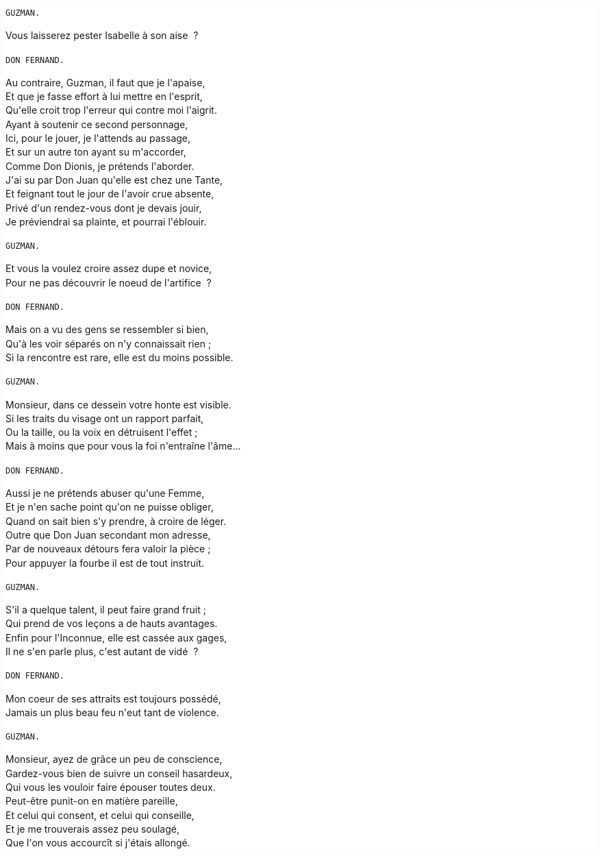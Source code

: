     GUZMAN.
Vous laisserez pester Isabelle à son aise  ?  

    DON FERNAND.
Au contraire, Guzman, il faut que je l'apaise,  
Et que je fasse effort à lui mettre en l'esprit,  
Qu'elle croit trop l'erreur qui contre moi l'aigrit.  
Ayant à soutenir ce second personnage,  
Ici, pour le jouer, je l'attends au passage,  
Et sur un autre ton ayant su m'accorder,  
Comme Don Dionis, je prétends l'aborder.  
J'ai su par Don Juan qu'elle est chez une Tante,  
Et feignant tout le jour de l'avoir crue absente,  
Privé d'un rendez-vous dont je devais jouir,  
Je préviendrai sa plainte, et pourrai l'éblouir.  

    GUZMAN.
Et vous la voulez croire assez dupe et novice,  
Pour ne pas découvrir le noeud de l'artifice  ?  

    DON FERNAND.
Mais on a vu des gens se ressembler si bien,  
Qu'à les voir séparés on n'y connaissait rien ;  
Si la rencontre est rare, elle est du moins possible.  

    GUZMAN.
Monsieur, dans ce dessein votre honte est visible.  
Si les traits du visage ont un rapport parfait,  
Ou la taille, ou la voix en détruisent l'effet ;  
Mais à moins que pour vous la foi n'entraîne l'âme...  

    DON FERNAND.
Aussi je ne prétends abuser qu'une Femme,  
Et je n'en sache point qu'on ne puisse obliger,  
Quand on sait bien s'y prendre, à croire de léger.  
Outre que Don Juan secondant mon adresse,  
Par de nouveaux détours fera valoir la pièce ;  
Pour appuyer la fourbe il est de tout instruit.  

    GUZMAN.
S'il a quelque talent, il peut faire grand fruit ;  
Qui prend de vos leçons a de hauts avantages.  
Enfin pour l'Inconnue, elle est cassée aux gages,  
Il ne s'en parle plus, c'est autant de vidé  ?  

    DON FERNAND.
Mon coeur de ses attraits est toujours possédé,  
Jamais un plus beau feu n'eut tant de violence.  

    GUZMAN.
Monsieur, ayez de grâce un peu de conscience,  
Gardez-vous bien de suivre un conseil hasardeux,  
Qui vous les vouloir faire épouser toutes deux.  
Peut-être punit-on en matière pareille,  
Et celui qui consent, et celui qui conseille,  
Et je me trouverais assez peu soulagé,  
Que l'on vous accourcît si j'étais allongé.  
